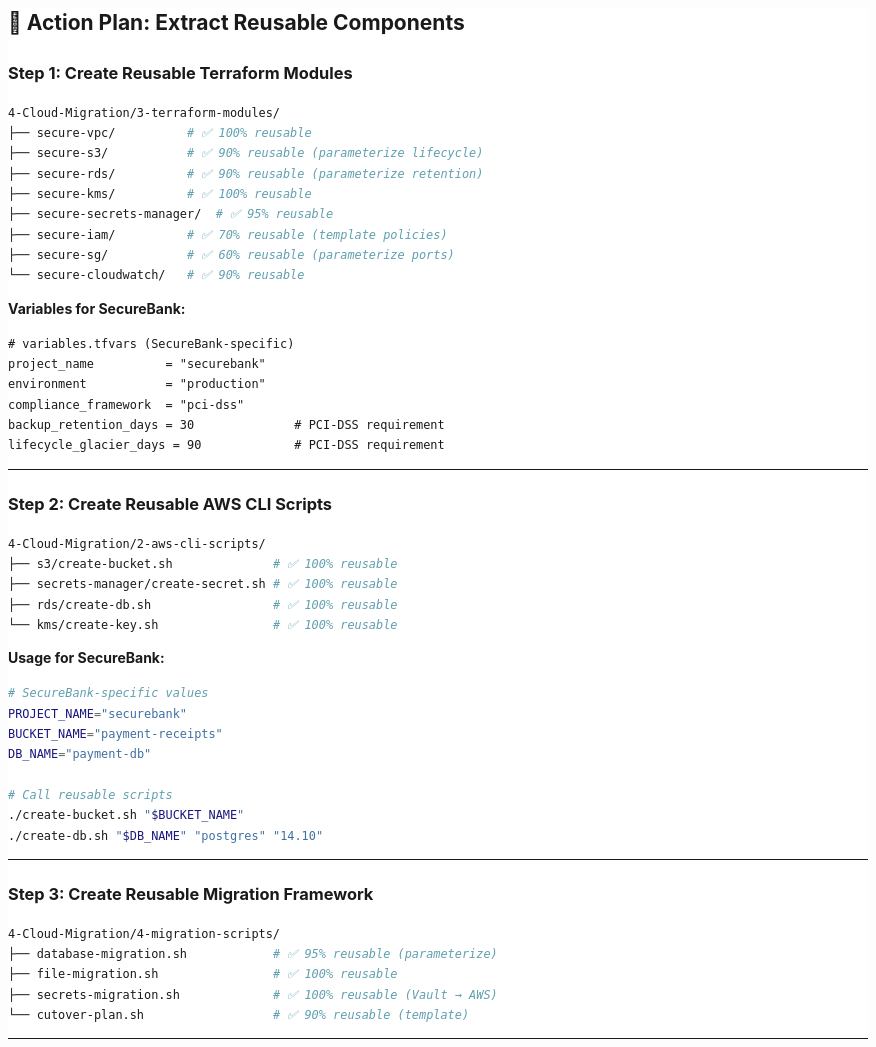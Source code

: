 
## 🎯 Action Plan: Extract Reusable Components

### Step 1: Create Reusable Terraform Modules
```bash
4-Cloud-Migration/3-terraform-modules/
├── secure-vpc/          # ✅ 100% reusable
├── secure-s3/           # ✅ 90% reusable (parameterize lifecycle)
├── secure-rds/          # ✅ 90% reusable (parameterize retention)
├── secure-kms/          # ✅ 100% reusable
├── secure-secrets-manager/  # ✅ 95% reusable
├── secure-iam/          # ✅ 70% reusable (template policies)
├── secure-sg/           # ✅ 60% reusable (parameterize ports)
└── secure-cloudwatch/   # ✅ 90% reusable
```

**Variables for SecureBank:**
```hcl
# variables.tfvars (SecureBank-specific)
project_name          = "securebank"
environment           = "production"
compliance_framework  = "pci-dss"
backup_retention_days = 30              # PCI-DSS requirement
lifecycle_glacier_days = 90             # PCI-DSS requirement
```

---

### Step 2: Create Reusable AWS CLI Scripts
```bash
4-Cloud-Migration/2-aws-cli-scripts/
├── s3/create-bucket.sh              # ✅ 100% reusable
├── secrets-manager/create-secret.sh # ✅ 100% reusable
├── rds/create-db.sh                 # ✅ 100% reusable
└── kms/create-key.sh                # ✅ 100% reusable
```

**Usage for SecureBank:**
```bash
# SecureBank-specific values
PROJECT_NAME="securebank"
BUCKET_NAME="payment-receipts"
DB_NAME="payment-db"

# Call reusable scripts
./create-bucket.sh "$BUCKET_NAME"
./create-db.sh "$DB_NAME" "postgres" "14.10"
```

---

### Step 3: Create Reusable Migration Framework
```bash
4-Cloud-Migration/4-migration-scripts/
├── database-migration.sh            # ✅ 95% reusable (parameterize)
├── file-migration.sh                # ✅ 100% reusable
├── secrets-migration.sh             # ✅ 100% reusable (Vault → AWS)
└── cutover-plan.sh                  # ✅ 90% reusable (template)
```

---